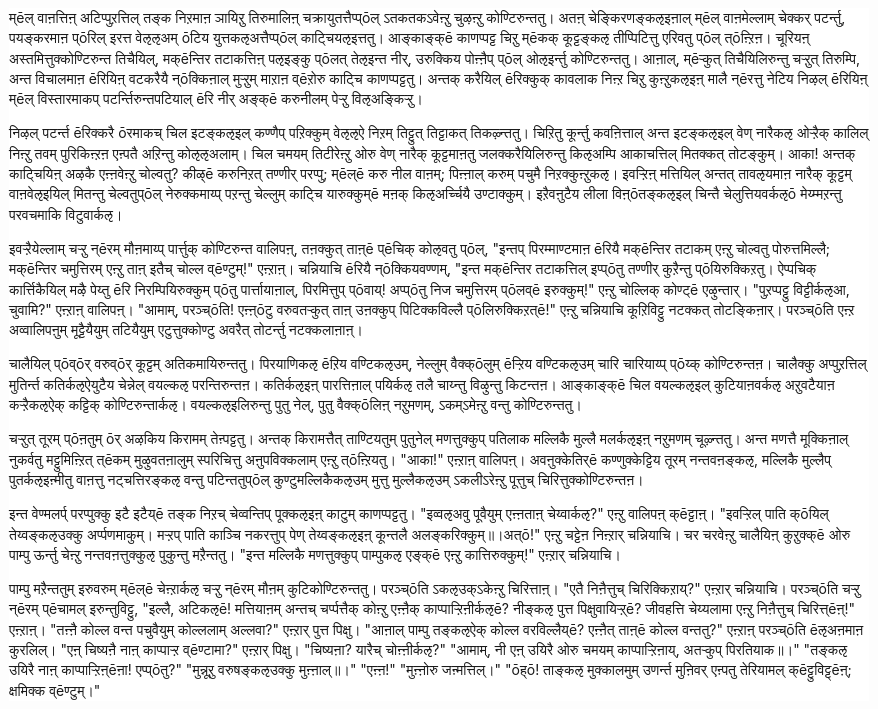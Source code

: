 म्ēल् वाऩत्तिऩ् अटिप्पुऱत्तिल् तङ्क निऱमाऩ ञायिऱु तिरुमालिऩ् चक्रायुतत्तैप्प्ōल् ऽतकतकऽवेऩ्ऱु चुऴऩ्ऱु कोण्टिरुन्ततु। अतऩ् चेङ्किरणङ्कऌइऩाल् म्ēल् वाऩमेल्लाम् चेक्कर् पटर्न्तु, पयङ्करमाऩ प्ōरिल् इरत्त वेऌऌअम् ōटिय युत्तकऌअत्तैप्प्ōल् काट्चियऌइत्ततु। आङ्काङ्क्ē काणप्पट्ट चिऱु म्ēकक् कूट्टङ्कऌ तीप्पिटित्तु एरिवतु प्ōल् त्ōऩ्ऱिऩ। चूरियऩ् अस्तमित्तुक्कोण्टिरुन्त तिचैयिल्, मक्ēन्तिर तटाकत्तिऩ् पऌइङ्कु प्ōलत् तेऌइन्त नीर्, उरुक्किय पोऩ्ऩैप् प्ōल् ओऌइर्न्तु कोण्टिरुन्ततु। आऩाल्, म्ēऱ्कुत् तिचैयिलिरुन्तु चऱ्ऱुत् तिरुम्पि, अन्त विचालमाऩ ēरियिऩ् वटकरैयै न्ōक्किऩाल् मुऱ्ऱुम् माऱाऩ व्ēऱोरु काट्चि काणप्पट्टतु। अन्तक् करैयिल् ēरिक्कुक् कावलाक निऩ्ऱ चिऱु कुऩ्ऱुकऌइऩ् मालै न्ēरत्तु नेटिय निऴल् ēरियिऩ् म्ēल् विस्तारमाकप् पटर्न्तिरुन्तपटियाल् ēरि नीर् अङ्क्ē करुनीलम् पेऱ्ऱु विऌअङ्किऱ्ऱु।  
    
निऴल् पटर्न्त ēरिक्करै ōरमाकच् चिल इटङ्कऌइल् कण्णैप् पऱिक्कुम् वेऌऌऐ निऱम् तिट्टुत् तिट्टाकत् तिकऴ्न्ततु। चिऱितु कूर्न्तु कवऩित्ताल् अन्त इटङ्कऌइल् वेण् नारैकऌ ओऱ्ऱैक् कालिल् निऩ्ऱु तवम् पुरिकिऩ्ऱऩ एऩ्पतै अऱिन्तु कोऌऌअलाम्। चिल चमयम् तिटीरेऩ्ऱु ओरु वेण् नारैक् कूट्टमाऩतु जलक्करैयिलिरुन्तु किऌअम्पि आकाचत्तिल् मितक्कत् तोटङ्कुम्। आका! अन्तक् काट्चियिऩ् अऴकै एऩ्ऩवेऩ्ऱु चोल्वतु? कीऴ्ē करुनिऱत् तण्णीर् परप्पु; म्ēल्ē करु नील वाऩम्; पिऩ्ऩाल् करुम् पचुमै निऱक्कुऩ्ऱुकऌ। इवऱ्ऱिऩ् मत्तियिल् अन्तत् तावऌयमाऩ नारैक् कूट्टम् वाऩवेऌइयिल् मितन्तु चेल्वतुप्ōल् नेरुक्कमाय्प् पऱन्तु चेल्लुम् काट्चि यारुक्कुम्ē मऩक् किऌअर्च्चियै उण्टाक्कुम्। इऱैवऩुटैय लीला विऩ्ōतङ्कऌइल् चिन्तै चेलुत्तियवर्कऌō मेय्म्मऱन्तु परवचमाकि विटुवार्कऌ।  
    
इवऱ्ऱैयेल्लाम् चऱ्ऱु न्ēरम् मौऩमाय्प् पार्त्तुक् कोण्टिरुन्त वालिपऩ्, तऩक्कुत् ताऩ्ē प्ēचिक् कोऌवतु प्ōल्, "इन्तप् पिरम्माण्टमाऩ ēरियै मक्ēन्तिर तटाकम् एऩ्ऱु चोल्वतु पोरुत्तमिल्लै; मक्ēन्तिर चमुत्तिरम् एऩ्ऱु ताऩ् इतैच् चोल्ल व्ēण्टुम्!" एऩ्ऱाऩ्। चन्नियाचि ēरियै न्ōक्कियवण्णम्, "इन्त मक्ēन्तिर तटाकत्तिल् इप्प्ōतु तण्णीर् कुऱैन्तु प्ōयिरुक्किऱतु। ऐप्पचिक् कार्त्तिकैयिल् मऴै पेय्तु ēरि निरम्पियिरुक्कुम् प्ōतु पार्त्तायाऩाल्, पिरमित्तुप् प्ōवाय्! अप्प्ōतु निज चमुत्तिरम् प्ōलव्ē इरुक्कुम्!" एऩ्ऱु चोल्लिक् कोण्ट्ē एऴुन्तार्। "पुऱप्पट्टु विट्टीर्कऌआ, चुवामि?" एऩ्ऱाऩ् वालिपऩ्। "आमाम्, परञ्च्ōति! एऩ्ऩ्ōटु वरुवतऱ्कुत् ताऩ् उऩक्कुप् पिटिक्कविल्लै प्ōलिरुक्किऱत्ē!" एऩ्ऱु चन्नियाचि कूऱिविट्टु नटक्कत् तोटङ्किऩार्। परञ्च्ōति एऩ्ऱ अव्वालिपऩुम् मूट्टैयैयुम् तटियैयुम् एटुत्तुक्कोण्टु अवरैत् तोटर्न्तु नटक्कलाऩाऩ्।  
    
चालैयिल् प्ōव्ōर् वरुव्ōर् कूट्टम् अतिकमायिरुन्ततु। पिरयाणिकऌ ēऱिय वण्टिकऌउम्, नेल्लुम् वैक्क्ōलुम् ēऱ्ऱिय वण्टिकऌउम् चारि चारियाय्प् प्ōय्क् कोण्टिरुन्तऩ। चालैक्कु अप्पुऱत्तिल् मुतिर्न्त कतिर्कऌऐयुटैय चेन्नेल् वयल्कऌ परन्तिरुन्तऩ। कतिर्कऌइऩ् पारत्तिऩाल् पयिर्कऌ तलै चाय्न्तु विऴुन्तु किटन्तऩ। आङ्काङ्क्ē चिल वयल्कऌइल् कुटियाऩवर्कऌ अऱुवटैयाऩ कऱ्ऱैकऌऐक् कट्टिक् कोण्टिरुन्तार्कऌ। वयल्कऌइलिरुन्तु पुतु नेल्, पुतु वैक्क्ōलिऩ् नऱुमणम्, ऽकम्ऽमेऩ्ऱु वन्तु कोण्टिरुन्ततु।  
    
चऱ्ऱुत् तूरम् प्ōऩतुम् ōर् अऴकिय किरामम् तेऩ्पट्टतु। अन्तक् किरामत्तैत् ताण्टियतुम् पुतुनेल् मणत्तुक्कुप् पतिलाक मल्लिकै मुल्लै मलर्कऌइऩ् नऱुमणम् चूऴ्न्ततु। अन्त मणत्तै मूक्किऩाल् नुकर्वतु मट्टुमिऩ्ऱित् त्ēकम् मुऴुवतऩालुम् स्परिचित्तु अऩुपविक्कलाम् एऩ्ऱु त्ōऩ्ऱियतु। "आका!" एऩ्ऱाऩ् वालिपऩ्। अवऩुक्केतिर्ē कण्णुक्केट्टिय तूरम् नन्तवऩङ्कऌ, मल्लिकै मुल्लैप् पुतर्कऌइऩ्मीतु वाऩत्तु नट्चत्तिरङ्कऌ वन्तु पटिन्ततुप्ōल् कुण्टुमल्लिकैकऌउम् मुत्तु मुल्लैकऌउम् ऽकलीऽरेऩ्ऱु पूत्तुच् चिरित्तुक्कोण्टिरुन्तऩ।  
    
इन्त वेण्मलर्प् परप्पुक्कु इटै इटैय्ē तङ्क निऱच् चेव्वन्तिप् पूक्कऌइऩ् काटुम् काणप्पट्टतु। "इव्वऌअवु पूवैयुम् एऩ्ऩताऩ् चेय्वार्कऌ?" एऩ्ऱु वालिपऩ् क्ēट्टाऩ्। "इवऱ्ऱिल् पाति क्ōयिल् तेय्वङ्कऌउक्कु अर्प्पणमाकुम्। मऱ्ऱप् पाति काञ्चि नकरत्तुप् पेण् तेय्वङ्कऌइऩ् कून्तलै अलङ्करिक्कुम्॥।अत्ō!" एऩ्ऱु चट्टेऩ निऩ्ऱार् चन्नियाचि। चर चरवेऩ्ऱु चालैयिऩ् कुऱुक्क्ē ओरु पाम्पु ऊर्न्तु चेऩ्ऱु नन्तवऩत्तुक्कुऌ पुकुन्तु मऱैन्ततु। "इन्त मल्लिकै मणत्तुक्कुप् पाम्पुकऌ एङ्क्ē एऩ्ऱु कात्तिरुक्कुम्!" एऩ्ऱार् चन्नियाचि।  
    
पाम्पु मऱैन्ततुम् इरुवरुम् म्ēल्ē चेऩ्ऱार्कऌ चऱ्ऱु न्ēरम् मौऩम् कुटिकोण्टिरुन्ततु। परञ्च्ōति ऽकऌउक्ऽकेऩ्ऱु चिरित्ताऩ्। "एतै निऩैत्तुच् चिरिक्किऱाय्?" एऩ्ऱार् चन्नियाचि। परञ्च्ōति चऱ्ऱु न्ēरम् प्ēचामल् इरुन्तुविट्टु, "इल्लै, अटिकऌē! मत्तियाऩम् अन्तच् चर्प्पत्तैक् कोऩ्ऱु एऩ्ऩैक् काप्पाऱ्ऱिऩीर्कऌē? नीङ्कऌ पुत्त पिक्षुवायिऱ्ऱ्ē? जीवहत्ति चेय्यलामा एऩ्ऱु निऩैत्तुच् चिरित्त्ēऩ्!" एऩ्ऱाऩ्। "तऩ्ऩै कोल्ल वन्त पचुवैयुम् कोल्ललाम् अल्लवा?" एऩ्ऱार् पुत्त पिक्षु। "आऩाल् पाम्पु तङ्कऌऐक् कोल्ल वरविल्लैय्ē? एऩ्ऩैत् ताऩ्ē कोल्ल वन्ततु?" एऩ्ऱाऩ् परञ्च्ōति ēऌअऩमाऩ कुरलिल्। "एऩ् चिष्यऩै नाऩ् काप्पाऱ्ऱ व्ēण्टामा?" एऩ्ऱार् पिक्षु। "चिष्यऩा? यारैच् चोऩ्ऩीर्कऌ?" "आमाम्, नी एऩ् उयिरै ओरु चमयम् काप्पाऱ्ऱिऩाय्, अतऱ्कुप् पिरतियाक॥।" "तङ्कऌ उयिरै नाऩ् काप्पाऱ्ऱिऩ्ēऩा! एप्प्ōतु?" "मुन्नूऱु वरुषङ्कऌउक्कु मुऩ्ऩाल्॥।" "एऩ्ऩ!" "मुऩ्ऩोरु जऩ्मत्तिल्।" "ōह्ō! ताङ्कऌ मुक्कालमुम् उणर्न्त मुऩिवर् एऩ्पतु तेरियामल् क्ēट्टुविट्ट्ēऩ्; क्षमिक्क व्ēण्टुम्।"  
    